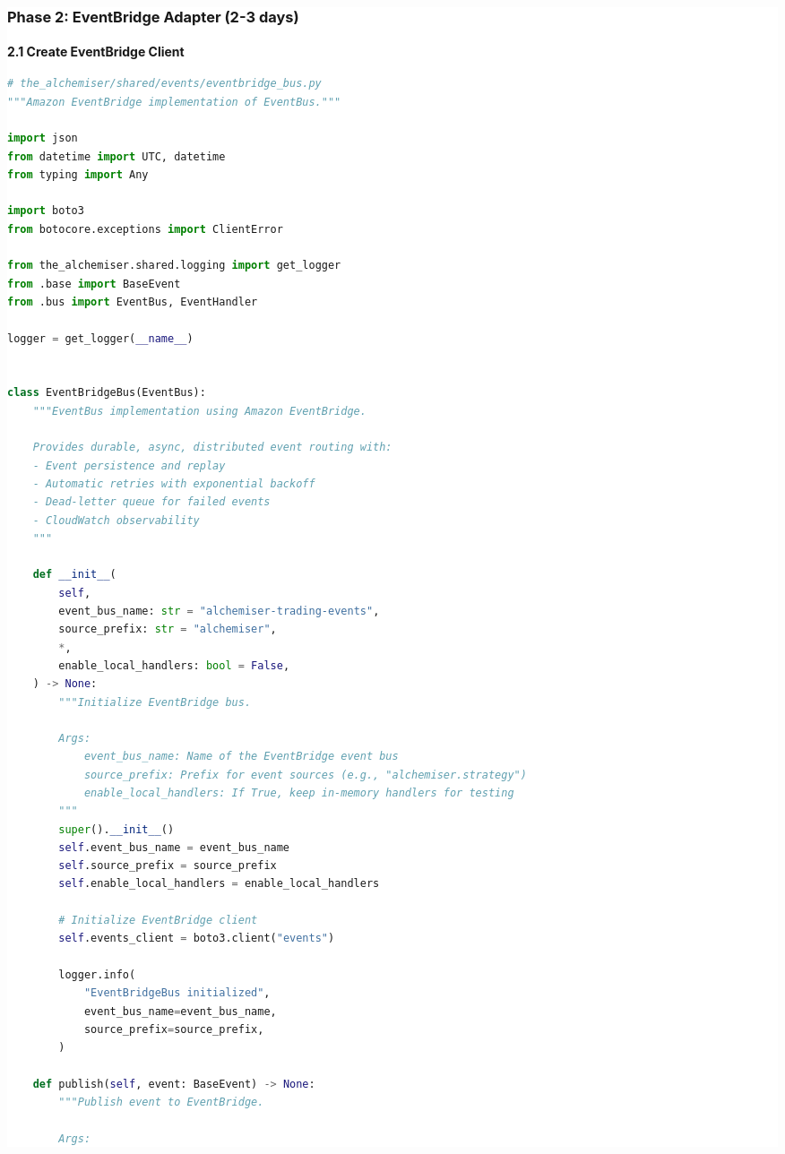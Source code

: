 
### Phase 2: EventBridge Adapter (2-3 days)

**2.1 Create EventBridge Client**
```python
# the_alchemiser/shared/events/eventbridge_bus.py
"""Amazon EventBridge implementation of EventBus."""

import json
from datetime import UTC, datetime
from typing import Any

import boto3
from botocore.exceptions import ClientError

from the_alchemiser.shared.logging import get_logger
from .base import BaseEvent
from .bus import EventBus, EventHandler

logger = get_logger(__name__)


class EventBridgeBus(EventBus):
    """EventBus implementation using Amazon EventBridge.
    
    Provides durable, async, distributed event routing with:
    - Event persistence and replay
    - Automatic retries with exponential backoff
    - Dead-letter queue for failed events
    - CloudWatch observability
    """

    def __init__(
        self,
        event_bus_name: str = "alchemiser-trading-events",
        source_prefix: str = "alchemiser",
        *,
        enable_local_handlers: bool = False,
    ) -> None:
        """Initialize EventBridge bus.
        
        Args:
            event_bus_name: Name of the EventBridge event bus
            source_prefix: Prefix for event sources (e.g., "alchemiser.strategy")
            enable_local_handlers: If True, keep in-memory handlers for testing
        """
        super().__init__()
        self.event_bus_name = event_bus_name
        self.source_prefix = source_prefix
        self.enable_local_handlers = enable_local_handlers
        
        # Initialize EventBridge client
        self.events_client = boto3.client("events")
        
        logger.info(
            "EventBridgeBus initialized",
            event_bus_name=event_bus_name,
            source_prefix=source_prefix,
        )

    def publish(self, event: BaseEvent) -> None:
        """Publish event to EventBridge.
        
        Args:
```